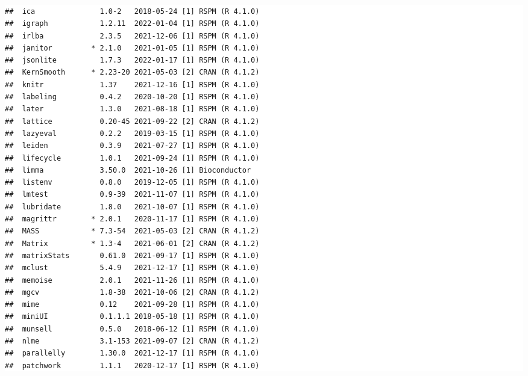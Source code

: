     ##  ica               1.0-2   2018-05-24 [1] RSPM (R 4.1.0)
    ##  igraph            1.2.11  2022-01-04 [1] RSPM (R 4.1.0)
    ##  irlba             2.3.5   2021-12-06 [1] RSPM (R 4.1.0)
    ##  janitor         * 2.1.0   2021-01-05 [1] RSPM (R 4.1.0)
    ##  jsonlite          1.7.3   2022-01-17 [1] RSPM (R 4.1.0)
    ##  KernSmooth      * 2.23-20 2021-05-03 [2] CRAN (R 4.1.2)
    ##  knitr             1.37    2021-12-16 [1] RSPM (R 4.1.0)
    ##  labeling          0.4.2   2020-10-20 [1] RSPM (R 4.1.0)
    ##  later             1.3.0   2021-08-18 [1] RSPM (R 4.1.0)
    ##  lattice           0.20-45 2021-09-22 [2] CRAN (R 4.1.2)
    ##  lazyeval          0.2.2   2019-03-15 [1] RSPM (R 4.1.0)
    ##  leiden            0.3.9   2021-07-27 [1] RSPM (R 4.1.0)
    ##  lifecycle         1.0.1   2021-09-24 [1] RSPM (R 4.1.0)
    ##  limma             3.50.0  2021-10-26 [1] Bioconductor
    ##  listenv           0.8.0   2019-12-05 [1] RSPM (R 4.1.0)
    ##  lmtest            0.9-39  2021-11-07 [1] RSPM (R 4.1.0)
    ##  lubridate         1.8.0   2021-10-07 [1] RSPM (R 4.1.0)
    ##  magrittr        * 2.0.1   2020-11-17 [1] RSPM (R 4.1.0)
    ##  MASS            * 7.3-54  2021-05-03 [2] CRAN (R 4.1.2)
    ##  Matrix          * 1.3-4   2021-06-01 [2] CRAN (R 4.1.2)
    ##  matrixStats       0.61.0  2021-09-17 [1] RSPM (R 4.1.0)
    ##  mclust            5.4.9   2021-12-17 [1] RSPM (R 4.1.0)
    ##  memoise           2.0.1   2021-11-26 [1] RSPM (R 4.1.0)
    ##  mgcv              1.8-38  2021-10-06 [2] CRAN (R 4.1.2)
    ##  mime              0.12    2021-09-28 [1] RSPM (R 4.1.0)
    ##  miniUI            0.1.1.1 2018-05-18 [1] RSPM (R 4.1.0)
    ##  munsell           0.5.0   2018-06-12 [1] RSPM (R 4.1.0)
    ##  nlme              3.1-153 2021-09-07 [2] CRAN (R 4.1.2)
    ##  parallelly        1.30.0  2021-12-17 [1] RSPM (R 4.1.0)
    ##  patchwork         1.1.1   2020-12-17 [1] RSPM (R 4.1.0)
